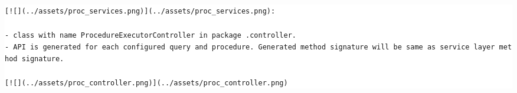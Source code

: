     [![](../assets/proc_services.png)](../assets/proc_services.png):
    
    - class with name ProcedureExecutorController in package .controller.
    - API is generated for each configured query and procedure. Generated method signature will be same as service layer method signature.
    
    [![](../assets/proc_controller.png)](../assets/proc_controller.png)
    